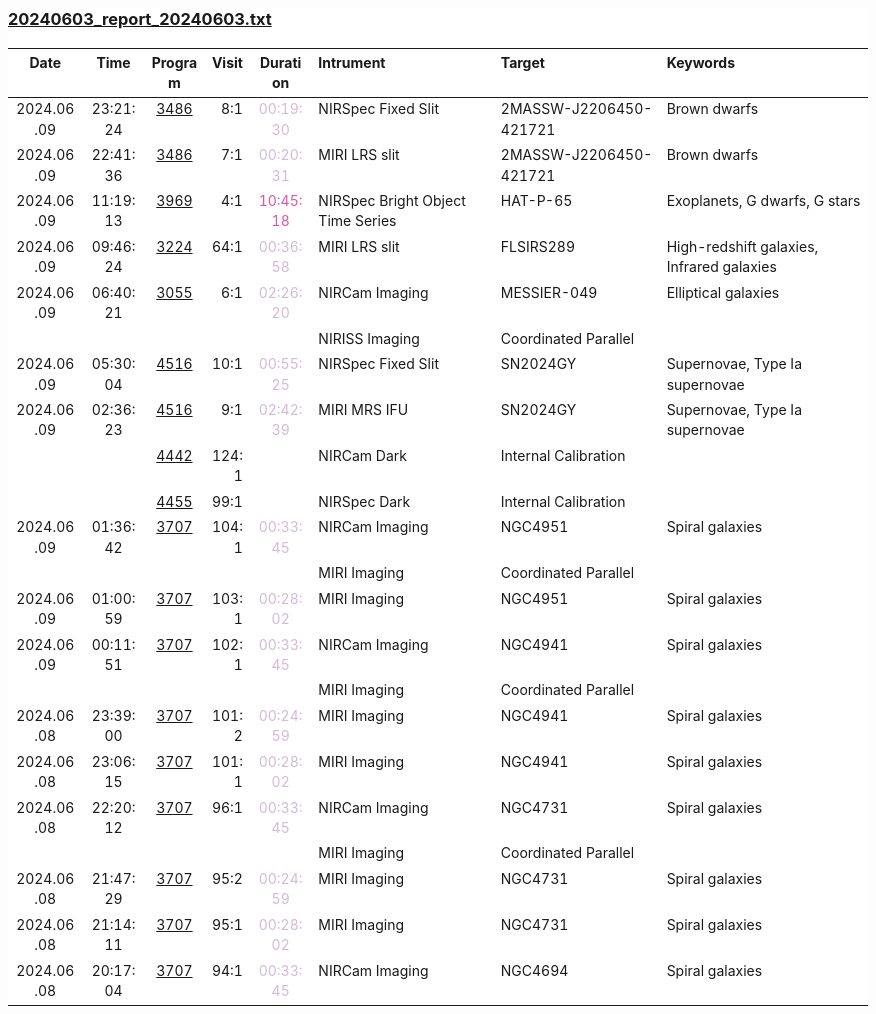 

### <a href="https://www.stsci.edu/files/live/sites/www/files/home/jwst/science-execution/observing-schedules/_documents/20240603_report_20240603.txt" > 20240603_report_20240603.txt </a>

|  Date  |  Time   | Program | Visit | Duration | Intrument | Target | Keywords | 
| :----: | :-----: | :-----: | ----: | :------: | :-------- | :----- | :------- |
| 2024.06.09 | 23:21:24  | <a href="https://www.stsci.edu/jwst-program-info/program/?program=3486"> 3486 </a> |   8:1  |  <span style="color:#d4b9da;"> 00:19:30 </span>  | NIRSpec Fixed Slit       | 2MASSW-J2206450-421721                       |  Brown dwarfs                                     |
| 2024.06.09 | 22:41:36  | <a href="https://www.stsci.edu/jwst-program-info/program/?program=3486"> 3486 </a> |   7:1  |  <span style="color:#d4b9da;"> 00:20:31 </span>  | MIRI LRS slit      | 2MASSW-J2206450-421721                       |  Brown dwarfs                                     |
| 2024.06.09 | 11:19:13  | <a href="https://www.stsci.edu/jwst-program-info/program/?program=3969"> 3969 </a> |   4:1  |  <span style="color:#e155a6;"> 10:45:18 </span>  | NIRSpec Bright Object Time Series     | HAT-P-65                                     |  Exoplanets,  G dwarfs,  G stars                  |
| 2024.06.09 | 09:46:24  | <a href="https://www.stsci.edu/jwst-program-info/program/?program=3224"> 3224 </a> |  64:1  |  <span style="color:#d4b9da;"> 00:36:58 </span>  | MIRI LRS slit      | FLSIRS289                                    |  High-redshift galaxies,  Infrared galaxies       |
| 2024.06.09 | 06:40:21  | <a href="https://www.stsci.edu/jwst-program-info/program/?program=3055"> 3055 </a> |   6:1  |  <span style="color:#d4b9da;"> 02:26:20 </span>  | NIRCam Imaging                        | MESSIER-049                                  |  Elliptical galaxies                              |
|  |  |  |   |  |  NIRISS Imaging                        | Coordinated Parallel  |   |
| 2024.06.09 | 05:30:04  | <a href="https://www.stsci.edu/jwst-program-info/program/?program=4516"> 4516 </a> |  10:1  |  <span style="color:#d4b9da;"> 00:55:25 </span>  | NIRSpec Fixed Slit       | SN2024GY                                     |  Supernovae,  Type Ia supernovae                  |
| 2024.06.09 | 02:36:23  | <a href="https://www.stsci.edu/jwst-program-info/program/?program=4516"> 4516 </a> |   9:1  |  <span style="color:#d4b9da;"> 02:42:39 </span>  | MIRI MRS IFU   | SN2024GY                                     |  Supernovae,  Type Ia supernovae                  |
|  |  | <a href="https://www.stsci.edu/jwst-program-info/program/?program=4442"> 4442 </a> | 124:1  |  |  NIRCam Dark                           | Internal Calibration  |   |
|  |  | <a href="https://www.stsci.edu/jwst-program-info/program/?program=4455"> 4455 </a> |  99:1  |  |  NIRSpec Dark                          | Internal Calibration  |   |
| 2024.06.09 | 01:36:42  | <a href="https://www.stsci.edu/jwst-program-info/program/?program=3707"> 3707 </a> | 104:1  |  <span style="color:#d4b9da;"> 00:33:45 </span>  | NIRCam Imaging                        | NGC4951                                      |  Spiral galaxies                                  |
|  |  |  |   |  |  MIRI Imaging                          | Coordinated Parallel  |   |
| 2024.06.09 | 01:00:59  | <a href="https://www.stsci.edu/jwst-program-info/program/?program=3707"> 3707 </a> | 103:1  |  <span style="color:#d4b9da;"> 00:28:02 </span>  | MIRI Imaging                          | NGC4951                                      |  Spiral galaxies                                  |
| 2024.06.09 | 00:11:51  | <a href="https://www.stsci.edu/jwst-program-info/program/?program=3707"> 3707 </a> | 102:1  |  <span style="color:#d4b9da;"> 00:33:45 </span>  | NIRCam Imaging                        | NGC4941                                      |  Spiral galaxies                                  |
|  |  |  |   |  |  MIRI Imaging                          | Coordinated Parallel  |   |
| 2024.06.08 | 23:39:00  | <a href="https://www.stsci.edu/jwst-program-info/program/?program=3707"> 3707 </a> | 101:2  |  <span style="color:#d4b9da;"> 00:24:59 </span>  | MIRI Imaging                          | NGC4941                                      |  Spiral galaxies                                  |
| 2024.06.08 | 23:06:15  | <a href="https://www.stsci.edu/jwst-program-info/program/?program=3707"> 3707 </a> | 101:1  |  <span style="color:#d4b9da;"> 00:28:02 </span>  | MIRI Imaging                          | NGC4941                                      |  Spiral galaxies                                  |
| 2024.06.08 | 22:20:12  | <a href="https://www.stsci.edu/jwst-program-info/program/?program=3707"> 3707 </a> |  96:1  |  <span style="color:#d4b9da;"> 00:33:45 </span>  | NIRCam Imaging                        | NGC4731                                      |  Spiral galaxies                                  |
|  |  |  |   |  |  MIRI Imaging                          | Coordinated Parallel  |   |
| 2024.06.08 | 21:47:29  | <a href="https://www.stsci.edu/jwst-program-info/program/?program=3707"> 3707 </a> |  95:2  |  <span style="color:#d4b9da;"> 00:24:59 </span>  | MIRI Imaging                          | NGC4731                                      |  Spiral galaxies                                  |
| 2024.06.08 | 21:14:11  | <a href="https://www.stsci.edu/jwst-program-info/program/?program=3707"> 3707 </a> |  95:1  |  <span style="color:#d4b9da;"> 00:28:02 </span>  | MIRI Imaging                          | NGC4731                                      |  Spiral galaxies                                  |
| 2024.06.08 | 20:17:04  | <a href="https://www.stsci.edu/jwst-program-info/program/?program=3707"> 3707 </a> |  94:1  |  <span style="color:#d4b9da;"> 00:33:45 </span>  | NIRCam Imaging                        | NGC4694                                      |  Spiral galaxies                                  |